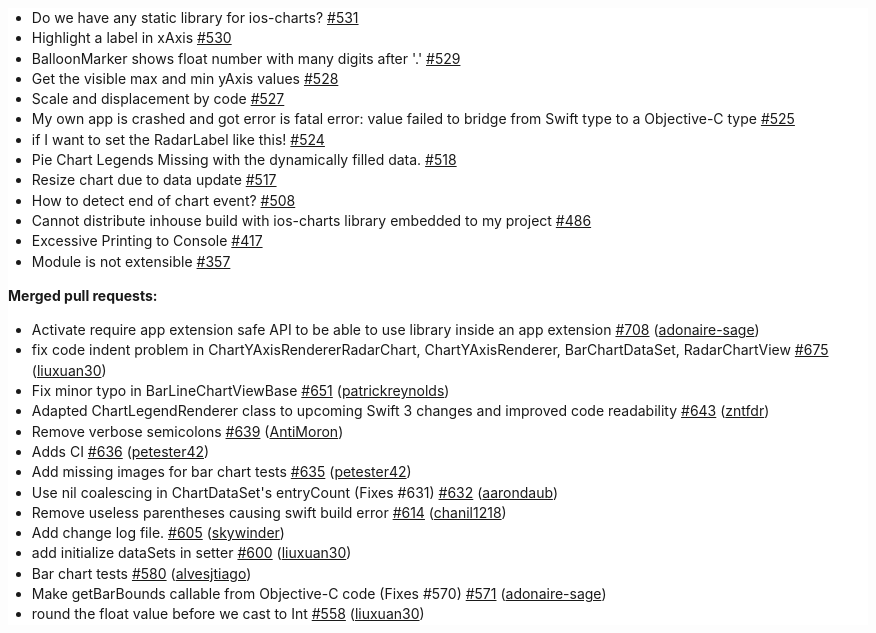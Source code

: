 - Do we have any static library for ios-charts? [\#531](https://github.com/danielgindi/ios-charts/issues/531)
- Highlight a label in xAxis [\#530](https://github.com/danielgindi/ios-charts/issues/530)
- BalloonMarker shows float number with many digits after '.' [\#529](https://github.com/danielgindi/ios-charts/issues/529)
- Get the visible max and min yAxis values [\#528](https://github.com/danielgindi/ios-charts/issues/528)
- Scale and displacement by code [\#527](https://github.com/danielgindi/ios-charts/issues/527)
- My own app is crashed  and got error is fatal error: value failed to bridge from Swift type to a Objective-C type [\#525](https://github.com/danielgindi/ios-charts/issues/525)
- if I want to set the RadarLabel like this! [\#524](https://github.com/danielgindi/ios-charts/issues/524)
- Pie Chart Legends Missing with the dynamically filled data. [\#518](https://github.com/danielgindi/ios-charts/issues/518)
- Resize chart due to data update   [\#517](https://github.com/danielgindi/ios-charts/issues/517)
- How to detect end of chart event? [\#508](https://github.com/danielgindi/ios-charts/issues/508)
- Cannot distribute inhouse build with ios-charts library embedded to my project [\#486](https://github.com/danielgindi/ios-charts/issues/486)
- Excessive Printing to Console [\#417](https://github.com/danielgindi/ios-charts/issues/417)
- Module is not extensible [\#357](https://github.com/danielgindi/ios-charts/issues/357)

**Merged pull requests:**

- Activate require app extension safe API to be able to use library inside an app extension [\#708](https://github.com/danielgindi/ios-charts/pull/708) ([adonaire-sage](https://github.com/adonaire-sage))
- fix code indent problem in ChartYAxisRendererRadarChart, ChartYAxisRenderer, BarChartDataSet, RadarChartView [\#675](https://github.com/danielgindi/ios-charts/pull/675) ([liuxuan30](https://github.com/liuxuan30))
- Fix minor typo in BarLineChartViewBase [\#651](https://github.com/danielgindi/ios-charts/pull/651) ([patrickreynolds](https://github.com/patrickreynolds))
- Adapted ChartLegendRenderer class to upcoming Swift 3 changes and improved code readability [\#643](https://github.com/danielgindi/ios-charts/pull/643) ([zntfdr](https://github.com/zntfdr))
- Remove verbose semicolons [\#639](https://github.com/danielgindi/ios-charts/pull/639) ([AntiMoron](https://github.com/AntiMoron))
- Adds CI [\#636](https://github.com/danielgindi/ios-charts/pull/636) ([petester42](https://github.com/petester42))
- Add missing images for bar chart tests [\#635](https://github.com/danielgindi/ios-charts/pull/635) ([petester42](https://github.com/petester42))
- Use nil coalescing in ChartDataSet's entryCount \(Fixes \#631\) [\#632](https://github.com/danielgindi/ios-charts/pull/632) ([aarondaub](https://github.com/aarondaub))
- Remove useless parentheses causing swift build error [\#614](https://github.com/danielgindi/ios-charts/pull/614) ([chanil1218](https://github.com/chanil1218))
- Add change log file. [\#605](https://github.com/danielgindi/ios-charts/pull/605) ([skywinder](https://github.com/skywinder))
- add initialize dataSets in setter [\#600](https://github.com/danielgindi/ios-charts/pull/600) ([liuxuan30](https://github.com/liuxuan30))
- Bar chart tests [\#580](https://github.com/danielgindi/ios-charts/pull/580) ([alvesjtiago](https://github.com/alvesjtiago))
- Make getBarBounds callable from Objective-C code \(Fixes \#570\) [\#571](https://github.com/danielgindi/ios-charts/pull/571) ([adonaire-sage](https://github.com/adonaire-sage))
- round the float value before we cast to Int [\#558](https://github.com/danielgindi/ios-charts/pull/558) ([liuxuan30](https://github.com/liuxuan30))
